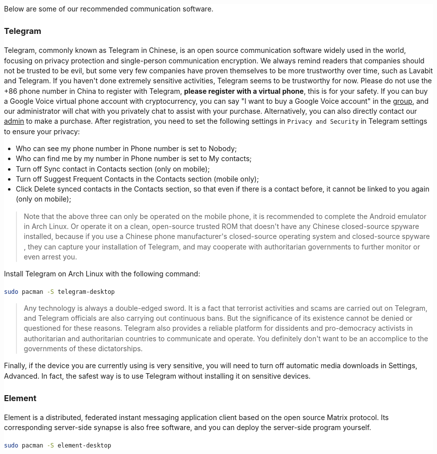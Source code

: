Below are some of our recommended communication software.

### Telegram

Telegram, commonly known as Telegram in Chinese, is an open source communication software widely used in the world, focusing on privacy protection and single-person communication encryption. We always remind readers that companies should not be trusted to be evil, but some very few companies have proven themselves to be more trustworthy over time, such as Lavabit and Telegram. If you haven't done extremely sensitive activities, Telegram seems to be trustworthy for now. Please do not use the +86 phone number in China to register with Telegram, **please register with a virtual phone**, this is for your safety. If you can buy a Google Voice virtual phone account with cryptocurrency, you can say "I want to buy a Google Voice account" in the [group](https://t.me/FSF_Ministry_of_Truth), and our administrator will chat with you privately chat to assist with your purchase. Alternatively, you can also directly contact our [admin](https://t.me/LI_Li_C) to make a purchase. After registration, you need to set the following settings in `Privacy and Security` in Telegram settings to ensure your privacy:

- Who can see my phone number in Phone number is set to Nobody;
- Who can find me by my number in Phone number is set to My contacts;
- Turn off Sync contact in Contacts section (only on mobile);
- Turn off Suggest Frequent Contacts in the Contacts section (mobile only);
- Click Delete synced contacts in the Contacts section, so that even if there is a contact before, it cannot be linked to you again (only on mobile);

> Note that the above three can only be operated on the mobile phone, it is recommended to complete the Android emulator in Arch Linux. Or operate it on a clean, open-source trusted ROM that doesn't have any Chinese closed-source spyware installed, because if you use a Chinese phone manufacturer's closed-source operating system and closed-source spyware , they can capture your installation of Telegram, and may cooperate with authoritarian governments to further monitor or even arrest you.

Install Telegram on Arch Linux with the following command:

```bash
sudo pacman -S telegram-desktop
```

> Any technology is always a double-edged sword. It is a fact that terrorist activities and scams are carried out on Telegram, and Telegram officials are also carrying out continuous bans. But the significance of its existence cannot be denied or questioned for these reasons. Telegram also provides a reliable platform for dissidents and pro-democracy activists in authoritarian and authoritarian countries to communicate and operate. You definitely don't want to be an accomplice to the governments of these dictatorships.

Finally, if the device you are currently using is very sensitive, you will need to turn off automatic media downloads in Settings, Advanced. In fact, the safest way is to use Telegram without installing it on sensitive devices.

### Element

Element is a distributed, federated instant messaging application client based on the open source Matrix protocol. Its corresponding server-side synapse is also free software, and you can deploy the server-side program yourself.

```bash
sudo pacman -S element-desktop
```
